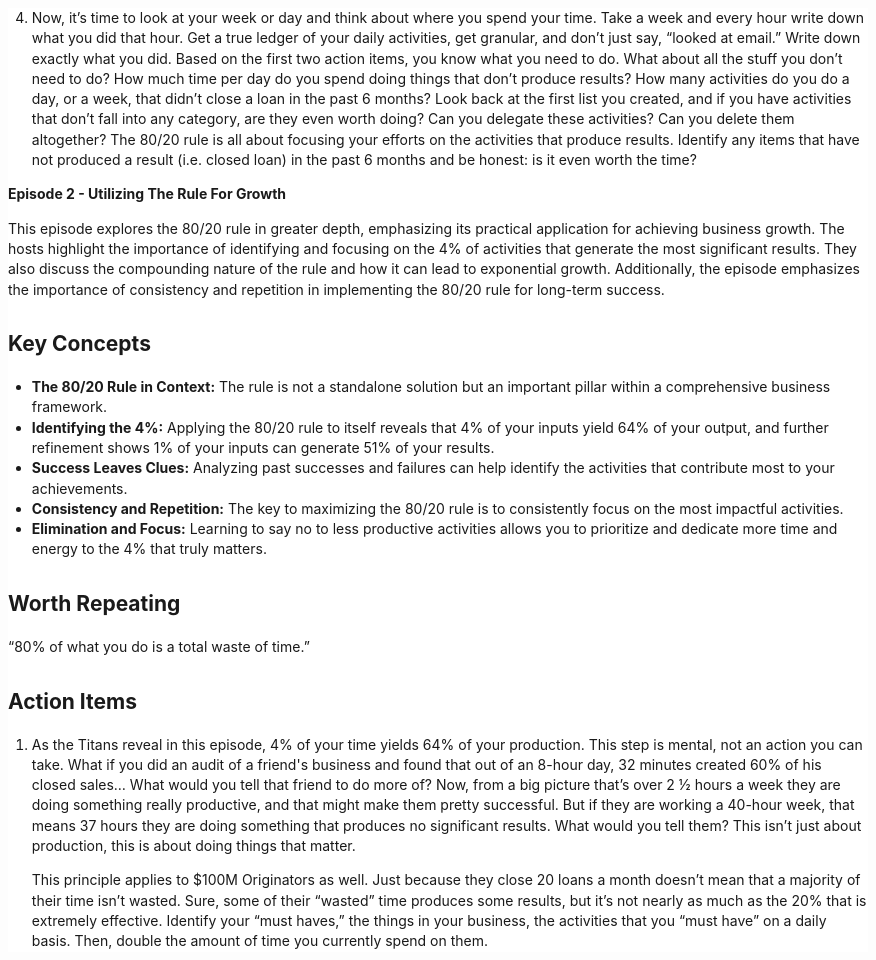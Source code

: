 4. Now, it’s time to look at your week or day and think about where you spend your time. Take a week and every hour write down what you did that hour. Get a true ledger of your daily activities, get granular, and don’t just say, “looked at email.” Write down exactly what you did. Based on the first two action items, you know what you need to do. What about all the stuff you don’t need to do? How much time per day do you spend doing things that don’t produce results? How many activities do you do a day, or a week, that didn’t close a loan in the past 6 months? Look back at the first list you created, and if you have activities that don’t fall into any category, are they even worth doing? Can you delegate these activities? Can you delete them altogether? The 80/20 rule is all about focusing your efforts on the activities that produce results. Identify any items that have not produced a result (i.e. closed loan) in the past 6 months and be honest: is it even worth the time?

**Episode 2 \- Utilizing The Rule For Growth**

This episode explores the 80/20 rule in greater depth, emphasizing its practical application for achieving business growth. The hosts highlight the importance of identifying and focusing on the 4% of activities that generate the most significant results. They also discuss the compounding nature of the rule and how it can lead to exponential growth. Additionally, the episode emphasizes the importance of consistency and repetition in implementing the 80/20 rule for long-term success.

## **Key Concepts**

* **The 80/20 Rule in Context:** The rule is not a standalone solution but an important pillar within a comprehensive business framework.  
* **Identifying the 4%:** Applying the 80/20 rule to itself reveals that 4% of your inputs yield 64% of your output, and further refinement shows 1% of your inputs can generate 51% of your results.  
* **Success Leaves Clues:** Analyzing past successes and failures can help identify the activities that contribute most to your achievements.  
* **Consistency and Repetition:** The key to maximizing the 80/20 rule is to consistently focus on the most impactful activities.  
* **Elimination and Focus:** Learning to say no to less productive activities allows you to prioritize and dedicate more time and energy to the 4% that truly matters.

## **Worth Repeating**

“80% of what you do is a total waste of time.”

## **Action Items**

1. As the Titans reveal in this episode, 4% of your time yields 64% of your production. This step is mental, not an action you can take. What if you did an audit of a friend's business and found that out of an 8-hour day, 32 minutes created 60% of his closed sales… What would you tell that friend to do more of? Now, from a big picture that’s over 2 ½ hours a week they are doing something really productive, and that might make them pretty successful. But if they are working a 40-hour week, that means 37 hours they are doing something that produces no significant results. What would you tell them? This isn’t just about production, this is about doing things that matter.

   This principle applies to $100M Originators as well. Just because they close 20 loans a month doesn’t mean that a majority of their time isn’t wasted. Sure, some of their “wasted” time produces some results, but it’s not nearly as much as the 20% that is extremely effective. Identify your “must haves,” the things in your business, the activities that you “must have” on a daily basis. Then, double the amount of time you currently spend on them.

